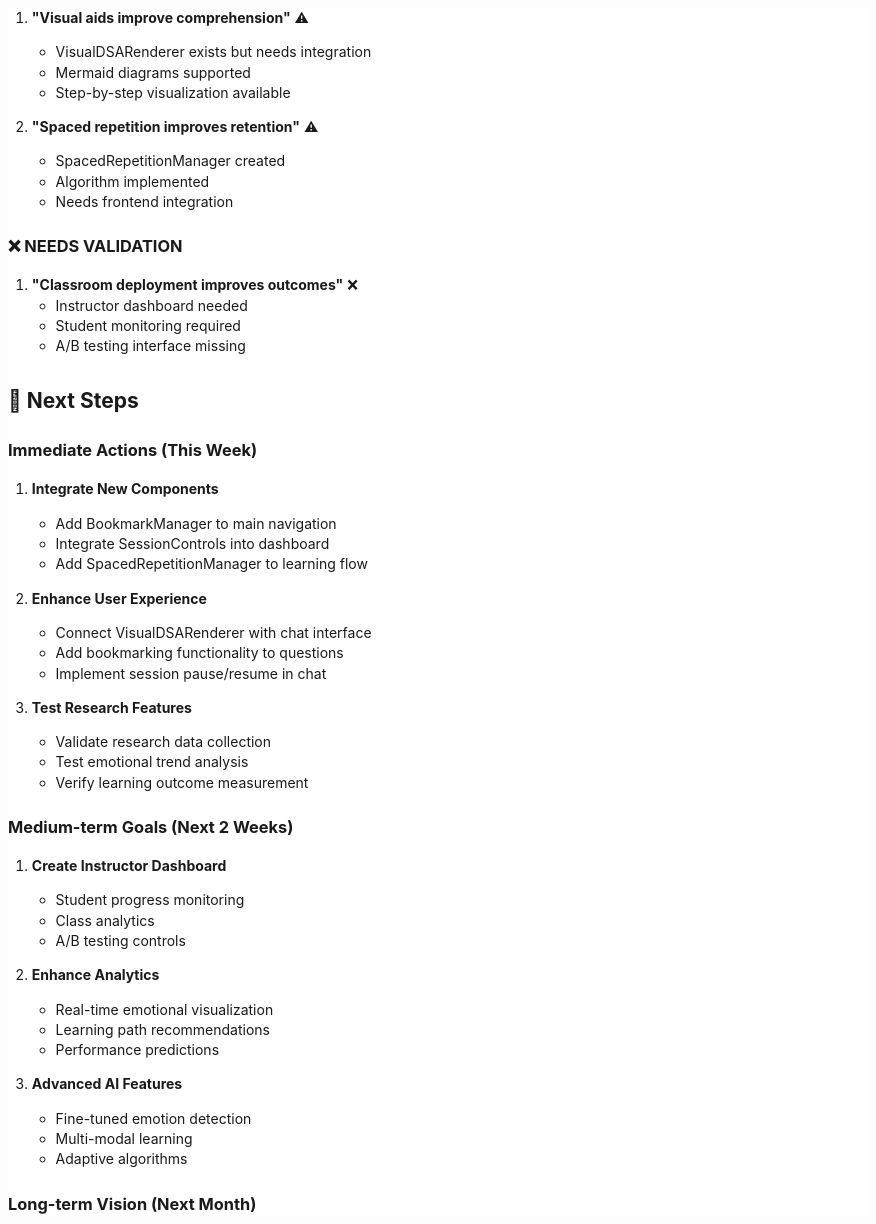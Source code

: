 1. **"Visual aids improve comprehension"** ⚠️
   - VisualDSARenderer exists but needs integration
   - Mermaid diagrams supported
   - Step-by-step visualization available

2. **"Spaced repetition improves retention"** ⚠️
   - SpacedRepetitionManager created
   - Algorithm implemented
   - Needs frontend integration

### ❌ NEEDS VALIDATION

1. **"Classroom deployment improves outcomes"** ❌
   - Instructor dashboard needed
   - Student monitoring required
   - A/B testing interface missing

## 🚀 Next Steps

### Immediate Actions (This Week)

1. **Integrate New Components**
   - Add BookmarkManager to main navigation
   - Integrate SessionControls into dashboard
   - Add SpacedRepetitionManager to learning flow

2. **Enhance User Experience**
   - Connect VisualDSARenderer with chat interface
   - Add bookmarking functionality to questions
   - Implement session pause/resume in chat

3. **Test Research Features**
   - Validate research data collection
   - Test emotional trend analysis
   - Verify learning outcome measurement

### Medium-term Goals (Next 2 Weeks)

1. **Create Instructor Dashboard**
   - Student progress monitoring
   - Class analytics
   - A/B testing controls

2. **Enhance Analytics**
   - Real-time emotional visualization
   - Learning path recommendations
   - Performance predictions

3. **Advanced AI Features**
   - Fine-tuned emotion detection
   - Multi-modal learning
   - Adaptive algorithms

### Long-term Vision (Next Month)
